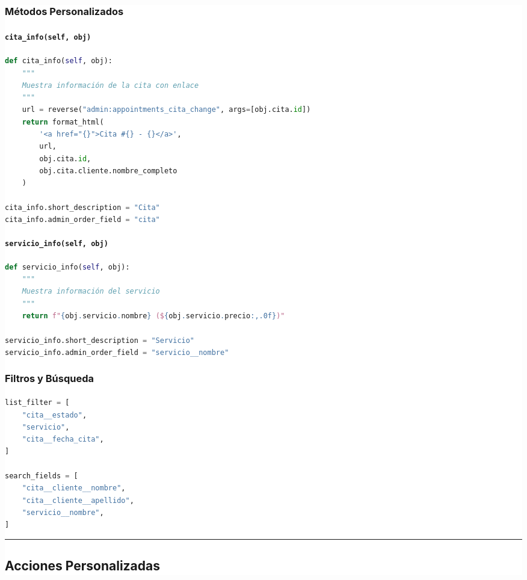 ### Métodos Personalizados

#### `cita_info(self, obj)`

```python
def cita_info(self, obj):
    """
    Muestra información de la cita con enlace
    """
    url = reverse("admin:appointments_cita_change", args=[obj.cita.id])
    return format_html(
        '<a href="{}">Cita #{} - {}</a>',
        url,
        obj.cita.id,
        obj.cita.cliente.nombre_completo
    )

cita_info.short_description = "Cita"
cita_info.admin_order_field = "cita"
```

#### `servicio_info(self, obj)`

```python
def servicio_info(self, obj):
    """
    Muestra información del servicio
    """
    return f"{obj.servicio.nombre} (${obj.servicio.precio:,.0f})"

servicio_info.short_description = "Servicio"
servicio_info.admin_order_field = "servicio__nombre"
```

### Filtros y Búsqueda

```python
list_filter = [
    "cita__estado",
    "servicio",
    "cita__fecha_cita",
]

search_fields = [
    "cita__cliente__nombre",
    "cita__cliente__apellido",
    "servicio__nombre",
]
```

---

## Acciones Personalizadas
